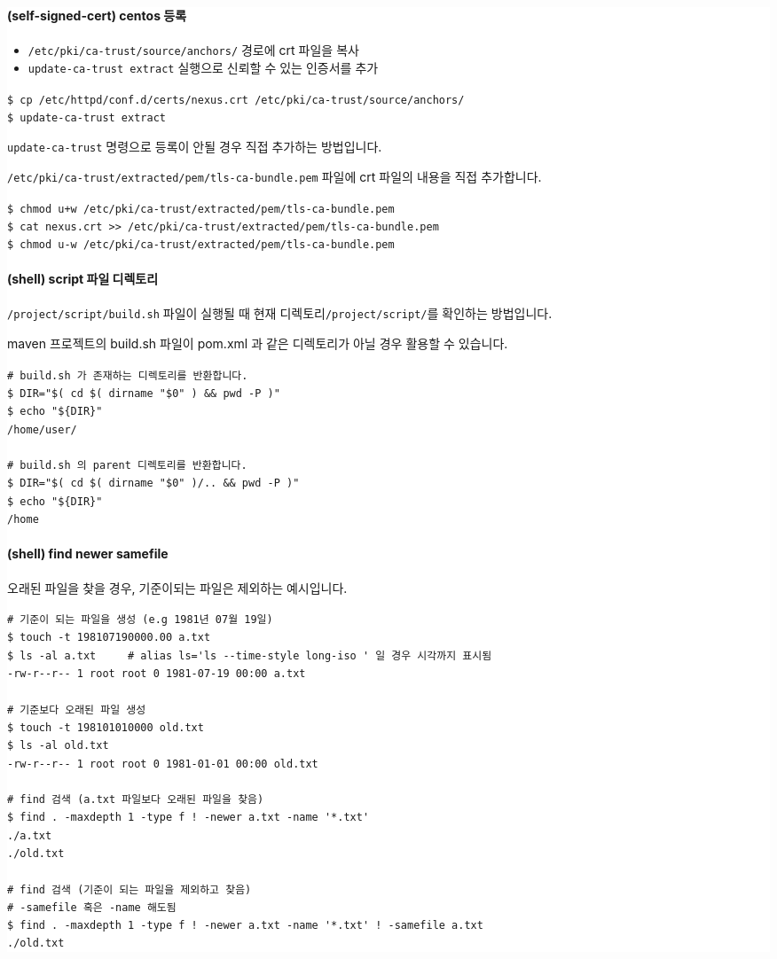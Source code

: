#### (self-signed-cert) centos 등록

- `/etc/pki/ca-trust/source/anchors/` 경로에 crt 파일을 복사
- `update-ca-trust extract` 실행으로 신뢰할 수 있는 인증서를 추가

```
$ cp /etc/httpd/conf.d/certs/nexus.crt /etc/pki/ca-trust/source/anchors/
$ update-ca-trust extract
```

`update-ca-trust` 명령으로 등록이 안될 경우 직접 추가하는 방법입니다.

`/etc/pki/ca-trust/extracted/pem/tls-ca-bundle.pem` 파일에 crt 파일의 내용을 직접 추가합니다.

```
$ chmod u+w /etc/pki/ca-trust/extracted/pem/tls-ca-bundle.pem
$ cat nexus.crt >> /etc/pki/ca-trust/extracted/pem/tls-ca-bundle.pem
$ chmod u-w /etc/pki/ca-trust/extracted/pem/tls-ca-bundle.pem
```

#### (shell) script 파일 디렉토리

`/project/script/build.sh` 파일이 실행될 때 현재 디렉토리`/project/script/`를 확인하는 방법입니다.

maven 프로젝트의 build.sh 파일이 pom.xml 과 같은 디렉토리가 아닐 경우 활용할 수 있습니다.

```
# build.sh 가 존재하는 디렉토리를 반환합니다.
$ DIR="$( cd $( dirname "$0" ) && pwd -P )"
$ echo "${DIR}"
/home/user/

# build.sh 의 parent 디렉토리를 반환합니다.
$ DIR="$( cd $( dirname "$0" )/.. && pwd -P )"
$ echo "${DIR}"
/home
```

#### (shell) find newer samefile

오래된 파일을 찾을 경우, 기준이되는 파일은 제외하는 예시입니다.

```
# 기준이 되는 파일을 생성 (e.g 1981년 07월 19일)
$ touch -t 198107190000.00 a.txt
$ ls -al a.txt     # alias ls='ls --time-style long-iso ' 일 경우 시각까지 표시됨
-rw-r--r-- 1 root root 0 1981-07-19 00:00 a.txt

# 기준보다 오래된 파일 생성
$ touch -t 198101010000 old.txt
$ ls -al old.txt 
-rw-r--r-- 1 root root 0 1981-01-01 00:00 old.txt

# find 검색 (a.txt 파일보다 오래된 파일을 찾음)
$ find . -maxdepth 1 -type f ! -newer a.txt -name '*.txt'
./a.txt
./old.txt

# find 검색 (기준이 되는 파일을 제외하고 찾음)
# -samefile 혹은 -name 해도됨
$ find . -maxdepth 1 -type f ! -newer a.txt -name '*.txt' ! -samefile a.txt
./old.txt
```
